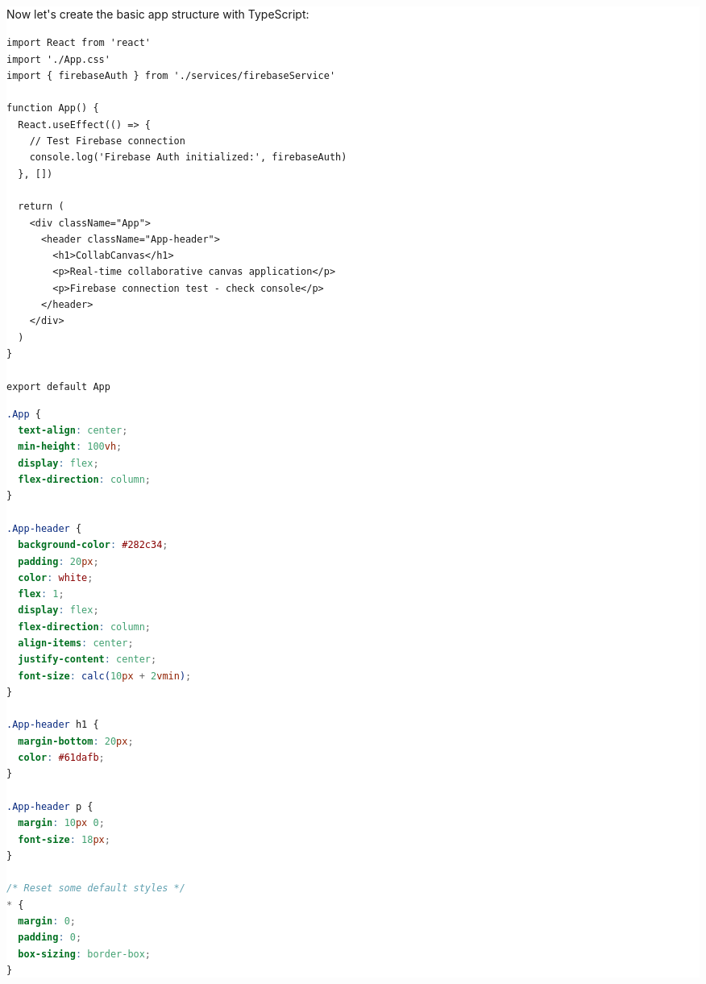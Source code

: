 Now let's create the basic app structure with TypeScript:

```typescriptreact
import React from 'react'
import './App.css'
import { firebaseAuth } from './services/firebaseService'

function App() {
  React.useEffect(() => {
    // Test Firebase connection
    console.log('Firebase Auth initialized:', firebaseAuth)
  }, [])

  return (
    <div className="App">
      <header className="App-header">
        <h1>CollabCanvas</h1>
        <p>Real-time collaborative canvas application</p>
        <p>Firebase connection test - check console</p>
      </header>
    </div>
  )
}

export default App
```

```css
.App {
  text-align: center;
  min-height: 100vh;
  display: flex;
  flex-direction: column;
}

.App-header {
  background-color: #282c34;
  padding: 20px;
  color: white;
  flex: 1;
  display: flex;
  flex-direction: column;
  align-items: center;
  justify-content: center;
  font-size: calc(10px + 2vmin);
}

.App-header h1 {
  margin-bottom: 20px;
  color: #61dafb;
}

.App-header p {
  margin: 10px 0;
  font-size: 18px;
}

/* Reset some default styles */
* {
  margin: 0;
  padding: 0;
  box-sizing: border-box;
}
```
